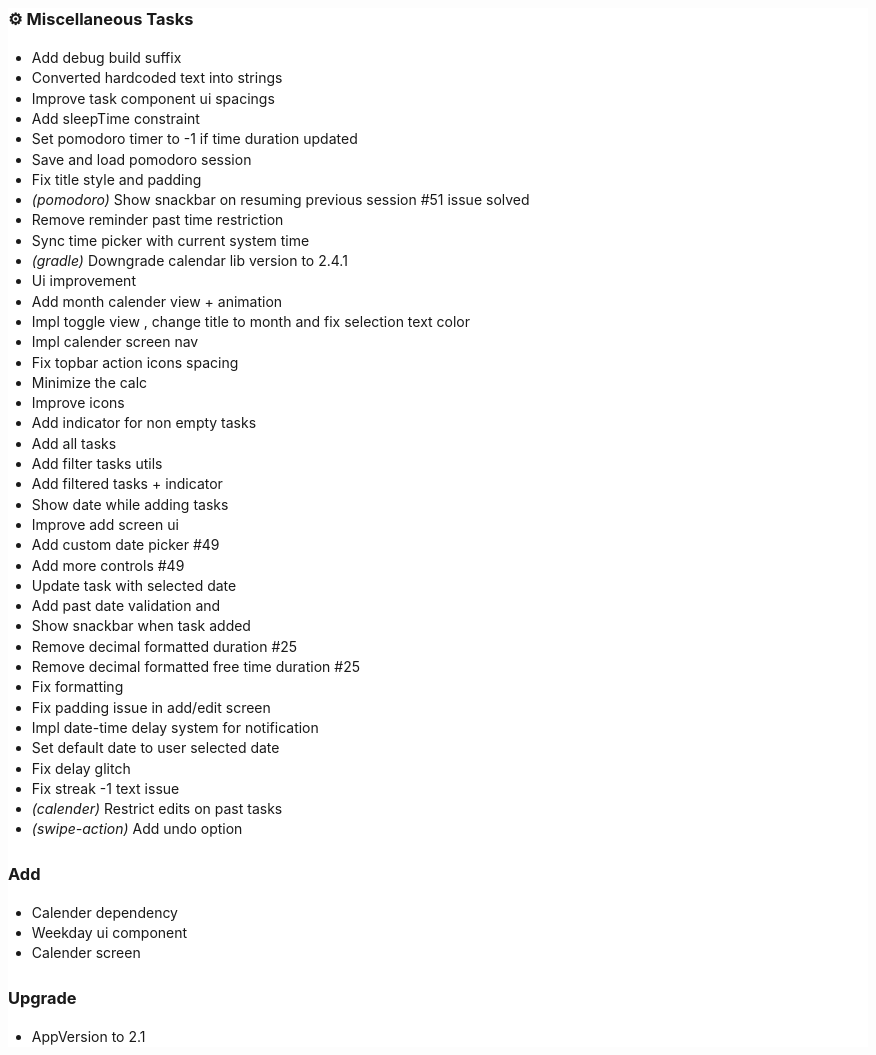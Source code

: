### ⚙️ Miscellaneous Tasks

- Add debug build suffix
- Converted hardcoded text into strings
- Improve task component ui spacings
- Add sleepTime constraint
- Set pomodoro timer to -1 if time duration updated
- Save and load pomodoro session
- Fix title style and padding
- *(pomodoro)* Show snackbar on resuming previous session #51 issue solved
- Remove reminder past time restriction
- Sync time picker with current system time
- *(gradle)* Downgrade calendar lib version to 2.4.1
- Ui improvement
- Add month calender view + animation
- Impl toggle view , change title to month and fix selection text color
- Impl calender screen nav
- Fix topbar action icons spacing
- Minimize the calc
- Improve icons
- Add indicator for non empty tasks
- Add all tasks
- Add filter tasks utils
- Add filtered tasks + indicator
- Show date while adding tasks
- Improve add screen ui
- Add custom date picker #49
- Add more controls #49
- Update task with selected date
- Add past date validation and
- Show snackbar when task added
- Remove decimal formatted duration #25
- Remove decimal formatted free time duration #25
- Fix formatting
- Fix padding issue in add/edit screen
- Impl date-time delay system for notification
- Set default date to user selected date
- Fix delay glitch
- Fix streak -1 text issue
- *(calender)* Restrict edits on past tasks
- *(swipe-action)* Add undo option

### Add

- Calender dependency
- Weekday ui component
- Calender screen

### Upgrade

- AppVersion to 2.1
